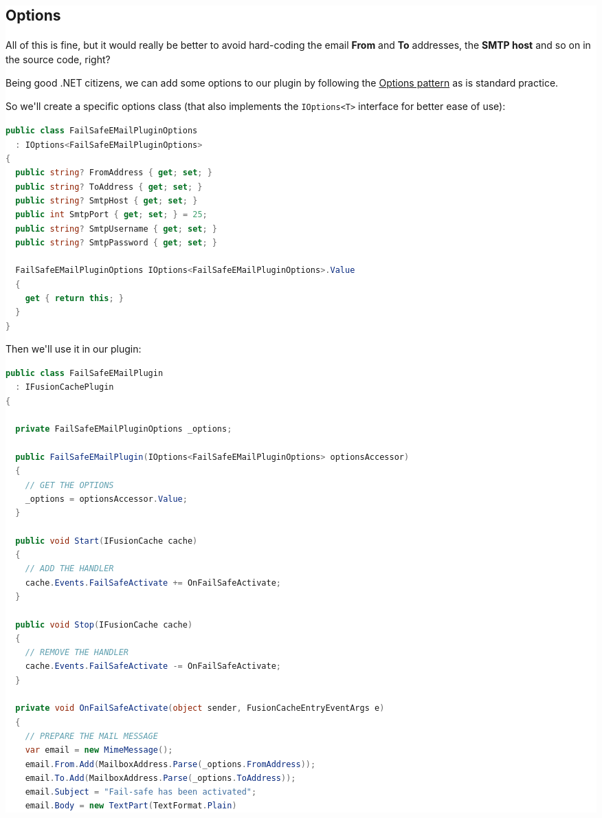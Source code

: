 
## Options

All of this is fine, but it would really be better to avoid hard-coding the email **From** and **To** addresses, the **SMTP host** and so on in the source code, right?

Being good .NET citizens, we can add some options to our plugin by following the [Options pattern](https://docs.microsoft.com/en-us/aspnet/core/fundamentals/configuration/options) as is standard practice.

So we'll create a specific options class (that also implements the `IOptions<T>` interface for better ease of use):

```csharp
public class FailSafeEMailPluginOptions
  : IOptions<FailSafeEMailPluginOptions>
{
  public string? FromAddress { get; set; }
  public string? ToAddress { get; set; }
  public string? SmtpHost { get; set; }
  public int SmtpPort { get; set; } = 25;
  public string? SmtpUsername { get; set; }
  public string? SmtpPassword { get; set; }

  FailSafeEMailPluginOptions IOptions<FailSafeEMailPluginOptions>.Value
  {
    get { return this; }
  }
}
```

Then we'll use it in our plugin:

```csharp
public class FailSafeEMailPlugin
  : IFusionCachePlugin
{

  private FailSafeEMailPluginOptions _options;

  public FailSafeEMailPlugin(IOptions<FailSafeEMailPluginOptions> optionsAccessor)
  {
    // GET THE OPTIONS
    _options = optionsAccessor.Value;
  }

  public void Start(IFusionCache cache)
  {
    // ADD THE HANDLER
    cache.Events.FailSafeActivate += OnFailSafeActivate;
  }

  public void Stop(IFusionCache cache)
  {
    // REMOVE THE HANDLER
    cache.Events.FailSafeActivate -= OnFailSafeActivate;
  }

  private void OnFailSafeActivate(object sender, FusionCacheEntryEventArgs e)
  {
    // PREPARE THE MAIL MESSAGE
    var email = new MimeMessage();
    email.From.Add(MailboxAddress.Parse(_options.FromAddress));
    email.To.Add(MailboxAddress.Parse(_options.ToAddress));
    email.Subject = "Fail-safe has been activated";
    email.Body = new TextPart(TextFormat.Plain)
```